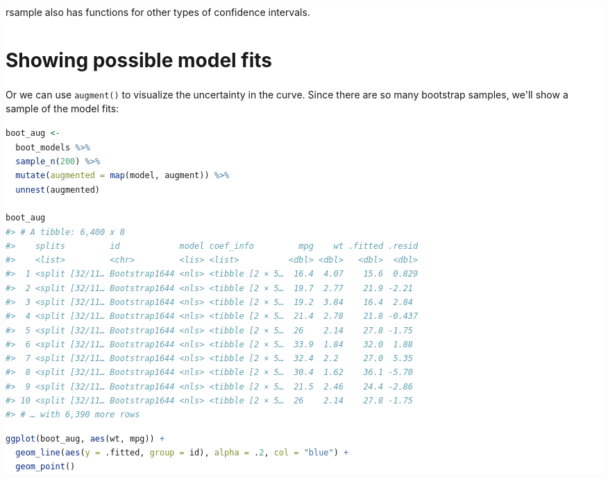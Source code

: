 rsample also has functions for other types of confidence intervals. 

# Showing possible model fits

Or we can use `augment()` to visualize the uncertainty in the curve. Since there are so many bootstrap samples, we'll show a sample of the model fits:


```r
boot_aug <- 
  boot_models %>% 
  sample_n(200) %>% 
  mutate(augmented = map(model, augment)) %>% 
  unnest(augmented)

boot_aug
#> # A tibble: 6,400 x 8
#>    splits         id            model coef_info         mpg    wt .fitted .resid
#>    <list>         <chr>         <lis> <list>          <dbl> <dbl>   <dbl>  <dbl>
#>  1 <split [32/11… Bootstrap1644 <nls> <tibble [2 × 5…  16.4  4.07    15.6  0.829
#>  2 <split [32/11… Bootstrap1644 <nls> <tibble [2 × 5…  19.7  2.77    21.9 -2.21 
#>  3 <split [32/11… Bootstrap1644 <nls> <tibble [2 × 5…  19.2  3.84    16.4  2.84 
#>  4 <split [32/11… Bootstrap1644 <nls> <tibble [2 × 5…  21.4  2.78    21.8 -0.437
#>  5 <split [32/11… Bootstrap1644 <nls> <tibble [2 × 5…  26    2.14    27.8 -1.75 
#>  6 <split [32/11… Bootstrap1644 <nls> <tibble [2 × 5…  33.9  1.84    32.0  1.88 
#>  7 <split [32/11… Bootstrap1644 <nls> <tibble [2 × 5…  32.4  2.2     27.0  5.35 
#>  8 <split [32/11… Bootstrap1644 <nls> <tibble [2 × 5…  30.4  1.62    36.1 -5.70 
#>  9 <split [32/11… Bootstrap1644 <nls> <tibble [2 × 5…  21.5  2.46    24.4 -2.86 
#> 10 <split [32/11… Bootstrap1644 <nls> <tibble [2 × 5…  26    2.14    27.8 -1.75 
#> # … with 6,390 more rows
```


```r
ggplot(boot_aug, aes(wt, mpg)) +
  geom_line(aes(y = .fitted, group = id), alpha = .2, col = "blue") +
  geom_point()
```
